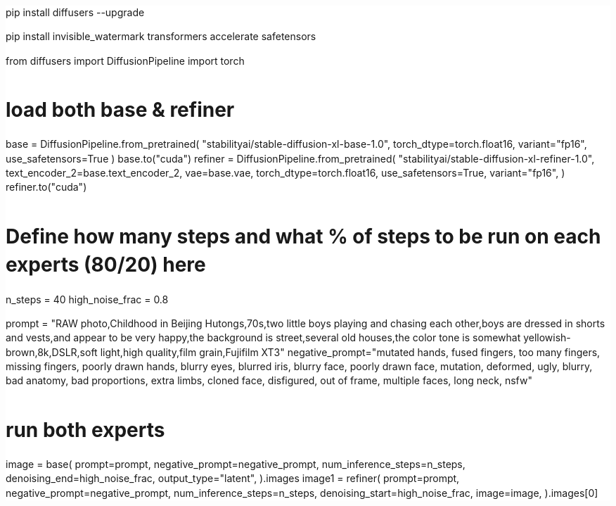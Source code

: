 pip install diffusers --upgrade

pip install invisible_watermark transformers accelerate safetensors

from diffusers import DiffusionPipeline
import torch

# load both base &amp; refiner
base = DiffusionPipeline.from_pretrained(
    &quot;stabilityai&#47;stable-diffusion-xl-base-1.0&quot;, torch_dtype=torch.float16, variant=&quot;fp16&quot;, use_safetensors=True
)
base.to(&quot;cuda&quot;)
refiner = DiffusionPipeline.from_pretrained(
    &quot;stabilityai&#47;stable-diffusion-xl-refiner-1.0&quot;,
    text_encoder_2=base.text_encoder_2,
    vae=base.vae,
    torch_dtype=torch.float16,
    use_safetensors=True,
    variant=&quot;fp16&quot;,
)
refiner.to(&quot;cuda&quot;)

# Define how many steps and what % of steps to be run on each experts (80&#47;20) here
n_steps = 40
high_noise_frac = 0.8

prompt = &quot;RAW photo,Childhood in Beijing Hutongs,70s,two little boys playing and chasing each other,boys are dressed in shorts and vests,and appear to be very happy,the background is street,several old houses,the color tone is somewhat yellowish-brown,8k,DSLR,soft light,high quality,film grain,Fujifilm XT3&quot;
negative_prompt=&quot;mutated hands, fused fingers, too many fingers, missing fingers, poorly drawn hands, blurry eyes, blurred iris, blurry face, poorly drawn face, mutation, deformed, ugly, blurry, bad anatomy, bad proportions, extra limbs, cloned face, disfigured, out of frame, multiple faces, long neck, nsfw&quot;

# run both experts
image = base(
    prompt=prompt,
    negative_prompt=negative_prompt,
    num_inference_steps=n_steps,
    denoising_end=high_noise_frac,
    output_type=&quot;latent&quot;,
).images
image1 = refiner(
    prompt=prompt,
    negative_prompt=negative_prompt,
    num_inference_steps=n_steps,
    denoising_start=high_noise_frac,
    image=image,
).images[0]
